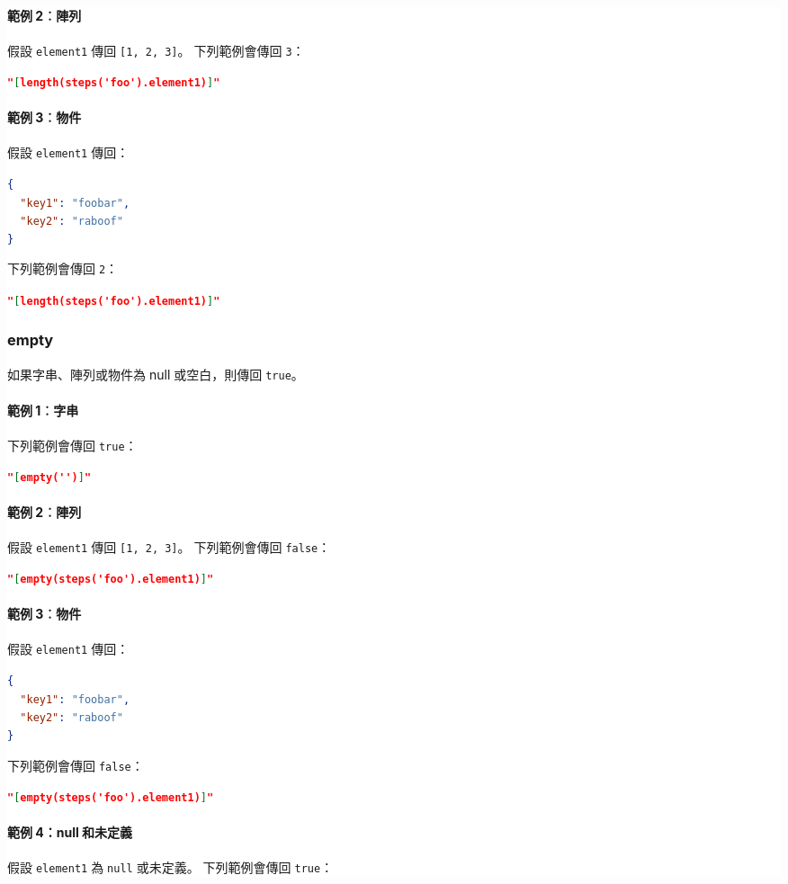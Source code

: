 #### <a name="example-2-array"></a>範例 2︰陣列
假設 `element1` 傳回 `[1, 2, 3]`。 下列範例會傳回 `3`：

```json
"[length(steps('foo').element1)]"
```

#### <a name="example-3-object"></a>範例 3︰物件
假設 `element1` 傳回：

```json
{
  "key1": "foobar",
  "key2": "raboof"
}
```

下列範例會傳回 `2`：

```json
"[length(steps('foo').element1)]"
```

### <a name="empty"></a>empty
如果字串、陣列或物件為 null 或空白，則傳回 `true`。

#### <a name="example-1-string"></a>範例 1︰字串
下列範例會傳回 `true`：

```json
"[empty('')]"
```

#### <a name="example-2-array"></a>範例 2︰陣列
假設 `element1` 傳回 `[1, 2, 3]`。 下列範例會傳回 `false`：

```json
"[empty(steps('foo').element1)]"
```

#### <a name="example-3-object"></a>範例 3︰物件
假設 `element1` 傳回：

```json
{
  "key1": "foobar",
  "key2": "raboof"
}
```

下列範例會傳回 `false`：

```json
"[empty(steps('foo').element1)]"
```

#### <a name="example-4-null-and-undefined"></a>範例 4：null 和未定義
假設 `element1` 為 `null` 或未定義。 下列範例會傳回 `true`：
